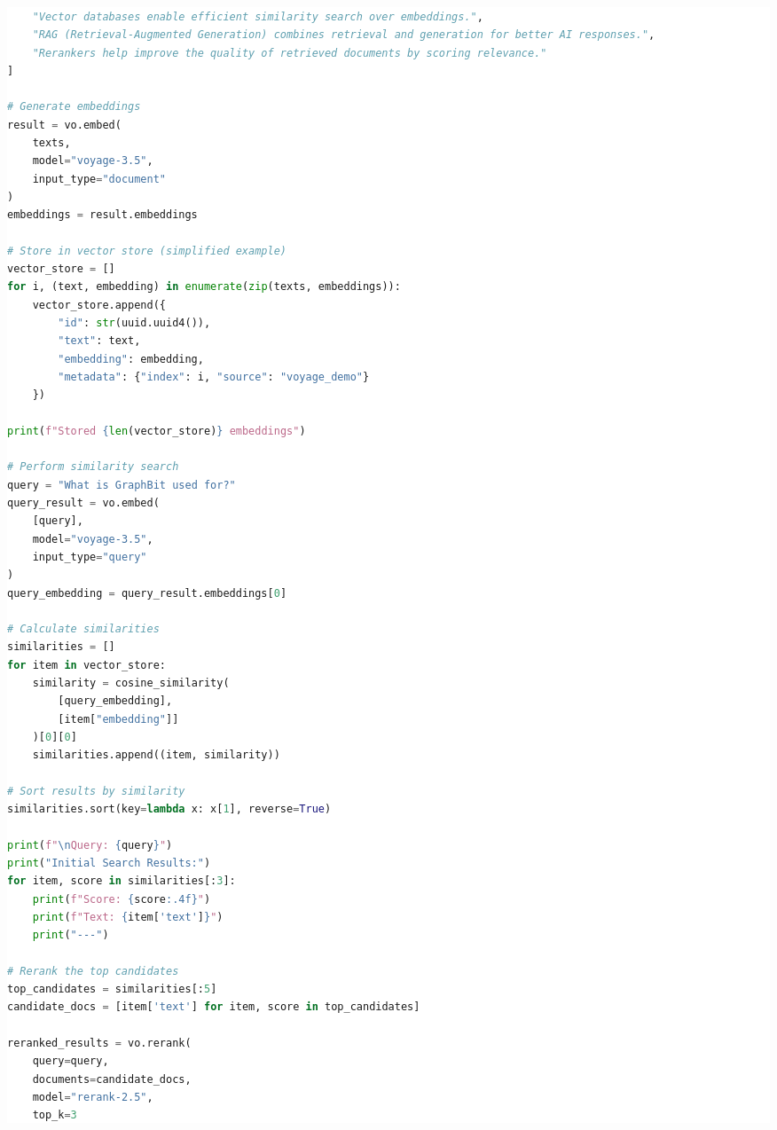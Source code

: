 ```python
    "Vector databases enable efficient similarity search over embeddings.",
    "RAG (Retrieval-Augmented Generation) combines retrieval and generation for better AI responses.",
    "Rerankers help improve the quality of retrieved documents by scoring relevance."
]

# Generate embeddings
result = vo.embed(
    texts,
    model="voyage-3.5",
    input_type="document"
)
embeddings = result.embeddings

# Store in vector store (simplified example)
vector_store = []
for i, (text, embedding) in enumerate(zip(texts, embeddings)):
    vector_store.append({
        "id": str(uuid.uuid4()),
        "text": text,
        "embedding": embedding,
        "metadata": {"index": i, "source": "voyage_demo"}
    })

print(f"Stored {len(vector_store)} embeddings")

# Perform similarity search
query = "What is GraphBit used for?"
query_result = vo.embed(
    [query],
    model="voyage-3.5",
    input_type="query"
)
query_embedding = query_result.embeddings[0]

# Calculate similarities
similarities = []
for item in vector_store:
    similarity = cosine_similarity(
        [query_embedding], 
        [item["embedding"]]
    )[0][0]
    similarities.append((item, similarity))

# Sort results by similarity
similarities.sort(key=lambda x: x[1], reverse=True)

print(f"\nQuery: {query}")
print("Initial Search Results:")
for item, score in similarities[:3]:
    print(f"Score: {score:.4f}")
    print(f"Text: {item['text']}")
    print("---")

# Rerank the top candidates
top_candidates = similarities[:5]
candidate_docs = [item['text'] for item, score in top_candidates]

reranked_results = vo.rerank(
    query=query,
    documents=candidate_docs,
    model="rerank-2.5",
    top_k=3
```